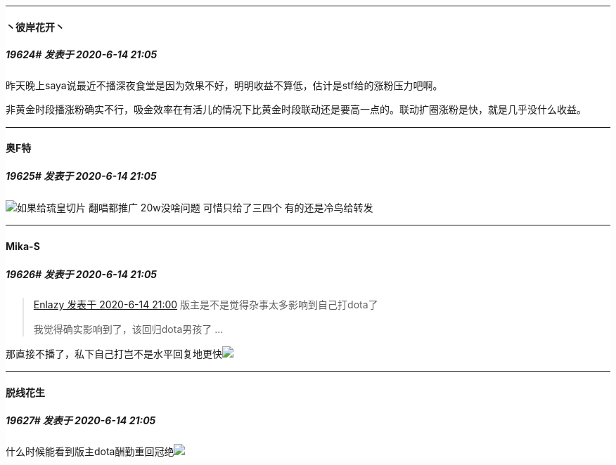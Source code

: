 
-----

####  丶彼岸花开丶  
##### 19624#       发表于 2020-6-14 21:05




昨天晚上saya说最近不播深夜食堂是因为效果不好，明明收益不算低，估计是stf给的涨粉压力吧啊。

非黄金时段播涨粉确实不行，吸金效率在有活儿的情况下比黄金时段联动还是要高一点的。联动扩圈涨粉是快，就是几乎没什么收益。







-----

####  奥F特  
##### 19625#       发表于 2020-6-14 21:05



<img src="https://static.saraba1st.com/image/smiley/face2017/067.png" referrerpolicy="no-referrer">如果给琉皇切片 翻唱都推广 20w没啥问题 可惜只给了三四个 有的还是冷鸟给转发







-----

####  Mika-S  
##### 19626#       发表于 2020-6-14 21:05



<blockquote><a href="httphttps://bbs.saraba1st.com/2b/forum.php?mod=redirect&amp;goto=findpost&amp;pid=47804736&amp;ptid=1938285" target="_blank">Enlazy 发表于 2020-6-14 21:00</a>
版主是不是觉得杂事太多影响到自己打dota了

我觉得确实影响到了，该回归dota男孩了 ...</blockquote>
那直接不播了，私下自己打岂不是水平回复地更快<img src="https://static.saraba1st.com/image/smiley/face2017/009.gif" referrerpolicy="no-referrer">







-----

####  脱线花生  
##### 19627#       发表于 2020-6-14 21:05




什么时候能看到版主dota酬勤重回冠绝<img src="https://static.saraba1st.com/image/smiley/face2017/001.png" referrerpolicy="no-referrer">

